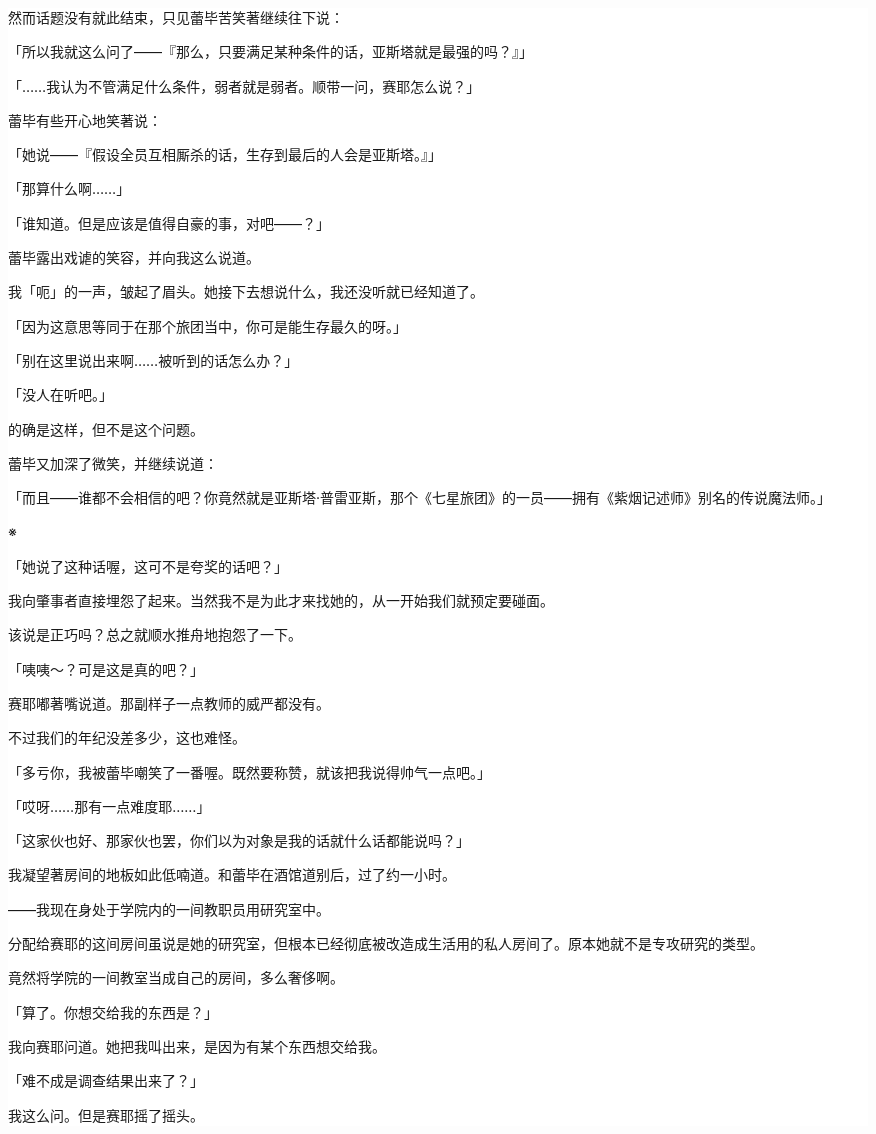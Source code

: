 然而话题没有就此结束，只见蕾毕苦笑著继续往下说：

「所以我就这么问了——『那么，只要满足某种条件的话，亚斯塔就是最强的吗？』」

「……我认为不管满足什么条件，弱者就是弱者。顺带一问，赛耶怎么说？」

蕾毕有些开心地笑著说：

「她说——『假设全员互相厮杀的话，生存到最后的人会是亚斯塔。』」

「那算什么啊……」

「谁知道。但是应该是值得自豪的事，对吧——？」

蕾毕露出戏谑的笑容，并向我这么说道。

我「呃」的一声，皱起了眉头。她接下去想说什么，我还没听就已经知道了。

「因为这意思等同于在那个旅团当中，你可是能生存最久的呀。」

「别在这里说出来啊……被听到的话怎么办？」

「没人在听吧。」

的确是这样，但不是这个问题。

蕾毕又加深了微笑，并继续说道：

「而且——谁都不会相信的吧？你竟然就是亚斯塔·普雷亚斯，那个《七星旅团》的一员——拥有《紫烟记述师》别名的传说魔法师。」

※

「她说了这种话喔，这可不是夸奖的话吧？」

我向肇事者直接埋怨了起来。当然我不是为此才来找她的，从一开始我们就预定要碰面。

该说是正巧吗？总之就顺水推舟地抱怨了一下。

「咦咦〜？可是这是真的吧？」

赛耶嘟著嘴说道。那副样子一点教师的威严都没有。

不过我们的年纪没差多少，这也难怪。

「多亏你，我被蕾毕嘲笑了一番喔。既然要称赞，就该把我说得帅气一点吧。」

「哎呀……那有一点难度耶……」

「这家伙也好、那家伙也罢，你们以为对象是我的话就什么话都能说吗？」

我凝望著房间的地板如此低喃道。和蕾毕在酒馆道别后，过了约一小时。

——我现在身处于学院内的一间教职员用研究室中。

分配给赛耶的这间房间虽说是她的研究室，但根本已经彻底被改造成生活用的私人房间了。原本她就不是专攻研究的类型。

竟然将学院的一间教室当成自己的房间，多么奢侈啊。

「算了。你想交给我的东西是？」

我向赛耶问道。她把我叫出来，是因为有某个东西想交给我。

「难不成是调查结果出来了？」

我这么问。但是赛耶摇了摇头。
